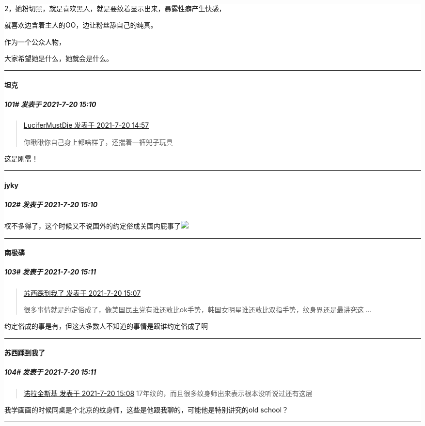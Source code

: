 
2，她粉切黑，就是喜欢黑人，就是要纹着显示出来，暴露性癖产生快感，

就喜欢边含着主人的OO，边让粉丝舔自己的纯真。


作为一个公众人物，

大家希望她是什么，她就会是什么。


*****

####  坦克  
##### 101#       发表于 2021-7-20 15:10


<blockquote><a href="httphttps://bbs.saraba1st.com/2b/forum.php?mod=redirect&amp;goto=findpost&amp;pid=52032555&amp;ptid=2016490" target="_blank">LuciferMustDie 发表于 2021-7-20 14:57</a>

你瞅瞅你自己身上都啥样了，还揣着一裤兜子玩具</blockquote>
这是刚需！


*****

####  jyky  
##### 102#       发表于 2021-7-20 15:10


杈不多得了，这个时候又不说国外的约定俗成关国内屁事了<img src="https://static.saraba1st.com/image/smiley/face2017/124.png" referrerpolicy="no-referrer">


*****

####  南极磷  
##### 103#       发表于 2021-7-20 15:11


<blockquote><a href="httphttps://bbs.saraba1st.com/2b/forum.php?mod=redirect&amp;goto=findpost&amp;pid=52032679&amp;ptid=2016490" target="_blank">苏西踩到我了 发表于 2021-7-20 15:07</a>

很多事情就是约定俗成了，像美国民主党有谁还敢比ok手势，韩国女明星谁还敢比双指手势，纹身界还是最讲究这 ...</blockquote>
约定俗成的事是有，但这大多数人不知道的事情是跟谁约定俗成了啊


*****

####  苏西踩到我了  
##### 104#       发表于 2021-7-20 15:11


<blockquote><a href="httphttps://bbs.saraba1st.com/2b/forum.php?mod=redirect&amp;goto=findpost&amp;pid=52032694&amp;ptid=2016490" target="_blank">诺拉金斯基 发表于 2021-7-20 15:08</a>
17年纹的，而且很多纹身师出来表示根本没听说过还有这层</blockquote>
我学画画的时候同桌是个北京的纹身师，这些是他跟我聊的，可能他是特别讲究的old school？


*****
